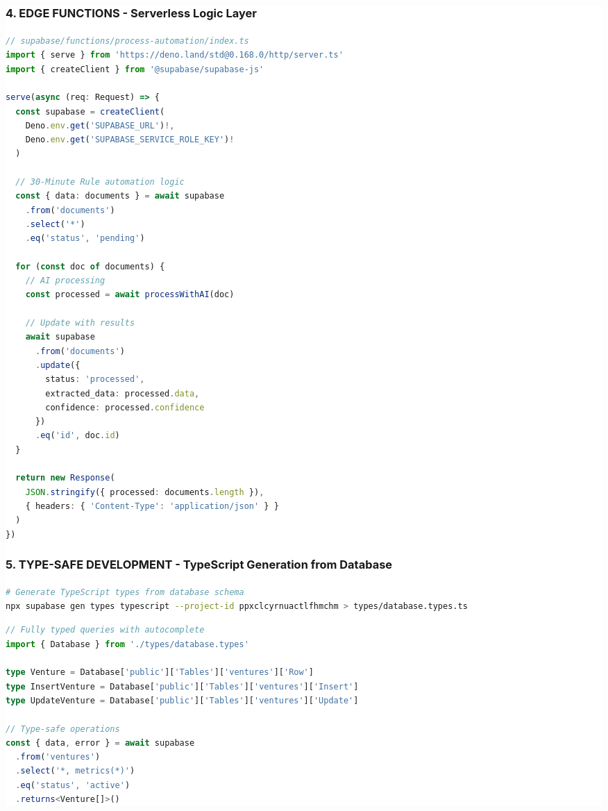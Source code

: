 ### 4. **EDGE FUNCTIONS** - Serverless Logic Layer
```typescript
// supabase/functions/process-automation/index.ts
import { serve } from 'https://deno.land/std@0.168.0/http/server.ts'
import { createClient } from '@supabase/supabase-js'

serve(async (req: Request) => {
  const supabase = createClient(
    Deno.env.get('SUPABASE_URL')!,
    Deno.env.get('SUPABASE_SERVICE_ROLE_KEY')!
  )
  
  // 30-Minute Rule automation logic
  const { data: documents } = await supabase
    .from('documents')
    .select('*')
    .eq('status', 'pending')
  
  for (const doc of documents) {
    // AI processing
    const processed = await processWithAI(doc)
    
    // Update with results
    await supabase
      .from('documents')
      .update({ 
        status: 'processed',
        extracted_data: processed.data,
        confidence: processed.confidence
      })
      .eq('id', doc.id)
  }
  
  return new Response(
    JSON.stringify({ processed: documents.length }),
    { headers: { 'Content-Type': 'application/json' } }
  )
})
```

### 5. **TYPE-SAFE DEVELOPMENT** - TypeScript Generation from Database
```bash
# Generate TypeScript types from database schema
npx supabase gen types typescript --project-id ppxclcyrnuactlfhmchm > types/database.types.ts
```

```typescript
// Fully typed queries with autocomplete
import { Database } from './types/database.types'

type Venture = Database['public']['Tables']['ventures']['Row']
type InsertVenture = Database['public']['Tables']['ventures']['Insert']
type UpdateVenture = Database['public']['Tables']['ventures']['Update']

// Type-safe operations
const { data, error } = await supabase
  .from('ventures')
  .select('*, metrics(*)')
  .eq('status', 'active')
  .returns<Venture[]>()
```
